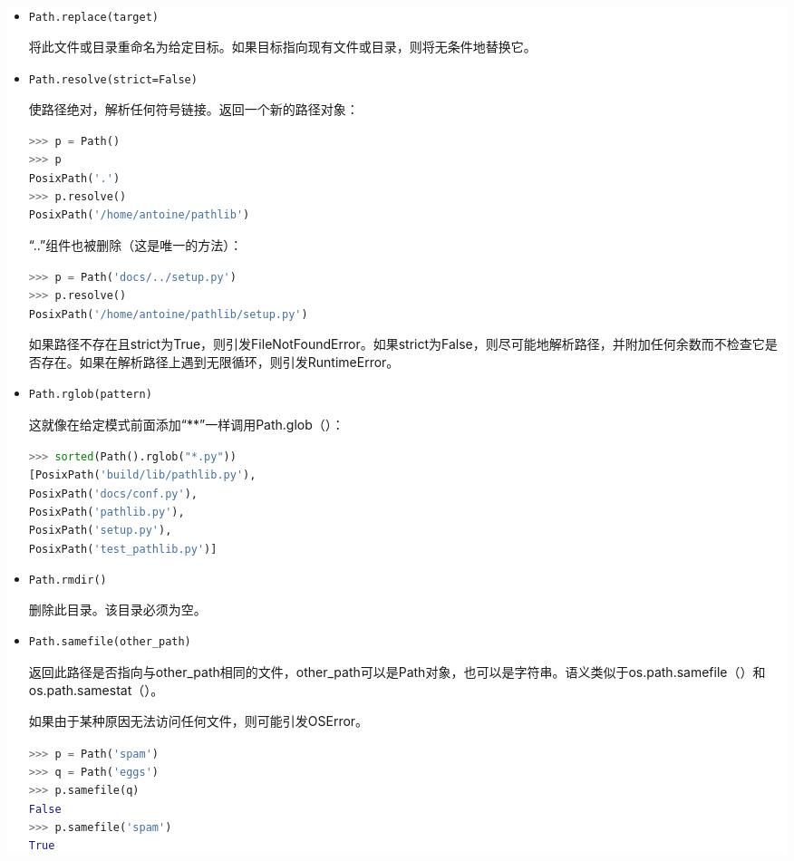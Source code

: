* `Path.replace(target)`

    将此文件或目录重命名为给定目标。如果目标指向现有文件或目录，则将无条件地替换它。

* `Path.resolve(strict=False)`

    使路径绝对，解析任何符号链接。返回一个新的路径对象：

    ``` python
    >>> p = Path()
    >>> p
    PosixPath('.')
    >>> p.resolve()
    PosixPath('/home/antoine/pathlib')
    ```

    “..”组件也被删除（这是唯一的方法）：

    ``` python
    >>> p = Path('docs/../setup.py')
    >>> p.resolve()
    PosixPath('/home/antoine/pathlib/setup.py')
    ```

    如果路径不存在且strict为True，则引发FileNotFoundError。如果strict为False，则尽可能地解析路径，并附加任何余数而不检查它是否存在。如果在解析路径上遇到无限循环，则引发RuntimeError。

* `Path.rglob(pattern)`

    这就像在给定模式前面添加“**”一样调用Path.glob（）：
    
    ``` python
    >>> sorted(Path().rglob("*.py"))
    [PosixPath('build/lib/pathlib.py'),
    PosixPath('docs/conf.py'),
    PosixPath('pathlib.py'),
    PosixPath('setup.py'),
    PosixPath('test_pathlib.py')]
    ```

* `Path.rmdir()`

    删除此目录。该目录必须为空。

* `Path.samefile(other_path)`

    返回此路径是否指向与other_path相同的文件，other_path可以是Path对象，也可以是字符串。语义类似于os.path.samefile（）和os.path.samestat（）。

    如果由于某种原因无法访问任何文件，则可能引发OSError。

    ``` python
    >>> p = Path('spam')
    >>> q = Path('eggs')
    >>> p.samefile(q)
    False
    >>> p.samefile('spam')
    True
    ```
